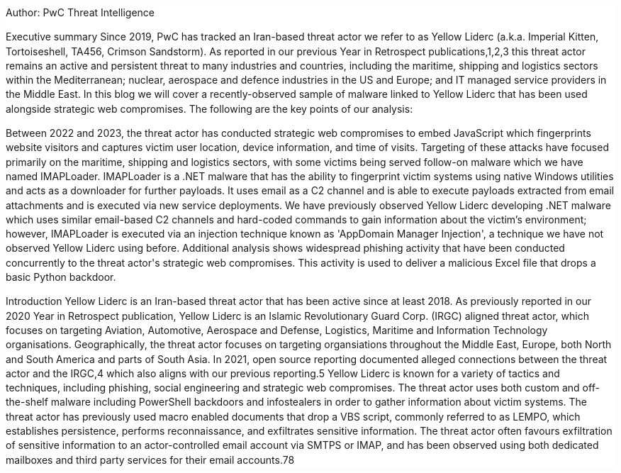 
Author: PwC Threat Intelligence






Executive summary
Since 2019, PwC has tracked an Iran-based threat actor we refer to as Yellow Liderc (a.k.a. Imperial Kitten, Tortoiseshell, TA456, Crimson Sandstorm). As reported in our previous Year in Retrospect publications,1,2,3 this threat actor remains an active and persistent threat to many industries and countries, including the maritime, shipping and logistics sectors within the Mediterranean; nuclear, aerospace and defence industries in the US and Europe; and IT managed service providers in the Middle East.
In this blog we will cover a recently-observed sample of malware linked to Yellow Liderc that has been used alongside strategic web compromises. The following are the key points of our analysis:

Between 2022 and 2023, the threat actor has conducted strategic web compromises to embed JavaScript which fingerprints website visitors and captures victim user location, device information, and time of visits. Targeting of these attacks have focused primarily on the maritime, shipping and logistics sectors, with some victims being served follow-on malware which we have named IMAPLoader.
IMAPLoader is a .NET malware that has the ability to fingerprint victim systems using native Windows utilities and acts as a downloader for further payloads. It uses email as a C2 channel and is able to execute payloads extracted from email attachments and is executed via new service deployments.
We have previously observed Yellow Liderc developing .NET malware which uses similar email-based C2 channels and hard-coded commands to gain information about the victim’s environment; however, IMAPLoader is executed via an injection technique known as 'AppDomain Manager Injection', a technique we have not observed Yellow Liderc using before.
Additional analysis shows widespread phishing activity that have been conducted concurrently to the threat actor's strategic web compromises. This activity is used to deliver a malicious Excel file that drops a basic Python backdoor.
 











Introduction
Yellow Liderc is an Iran-based threat actor that has been active since at least 2018. As previously reported in our 2020 Year in Retrospect publication, Yellow Liderc is an Islamic Revolutionary Guard Corp. (IRGC) aligned threat actor, which focuses on targeting  Aviation, Automotive, Aerospace and Defense, Logistics, Maritime and Information Technology organisations. Geographically, the threat actor focuses on targeting organsiations throughout the Middle East, Europe, both North and South America and parts of South Asia. In 2021, open source reporting documented alleged connections between the threat actor and the IRGC,4 which also aligns with our previous reporting.5
Yellow Liderc is known for a variety of tactics and techniques, including phishing, social engineering and strategic web compromises. The threat actor uses both custom and off-the-shelf malware including PowerShell backdoors and infostealers in order to gather information about victim systems. The threat actor has previously used macro enabled documents that drop a VBS script, commonly referred to as LEMPO, which establishes persistence, performs reconnaissance, and exfiltrates sensitive information. The threat actor often favours exfiltration of sensitive information to an actor-controlled email account via SMTPS or IMAP, and has been observed using both dedicated mailboxes and third party services for their email accounts.78
